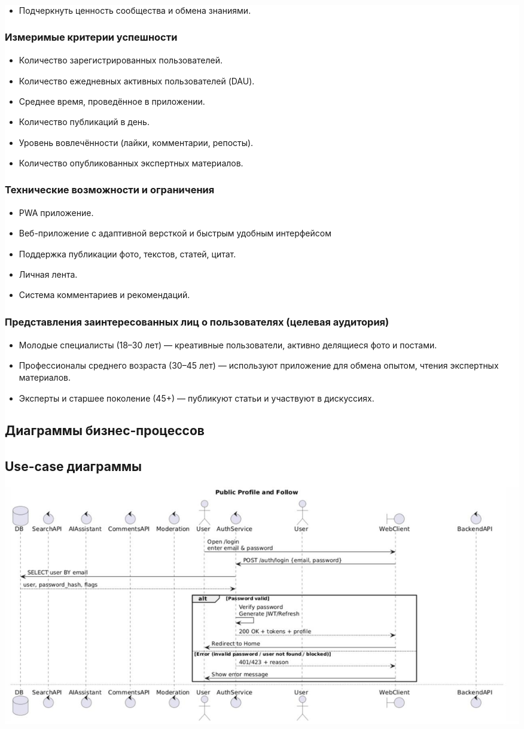 - Подчеркнуть ценность сообщества и обмена знаниями.

### Измеримые критерии успешности

- Количество зарегистрированных пользователей.

- Количество ежедневных активных пользователей (DAU).

- Среднее время, проведённое в приложении.

- Количество публикаций в день.

- Уровень вовлечённости (лайки, комментарии, репосты).

- Количество опубликованных экспертных материалов.

### Технические возможности и ограничения

- PWA приложение.

- Веб-приложение с адаптивной версткой и быстрым удобным интерфейсом

- Поддержка публикации фото, текстов, статей, цитат.

- Личная лента.

- Система комментариев и рекомендаций.

### Представления заинтересованных лиц о пользователях (целевая аудитория)

- Молодые специалисты (18–30 лет) — креативные пользователи, активно делящиеся фото и постами.

- Профессионалы среднего возраста (30–45 лет) — используют приложение для обмена опытом, чтения экспертных материалов.

- Эксперты и старшее поколение (45+) — публикуют статьи и участвуют в дискуссиях.

## Диаграммы бизнес-процессов

## Use-case диаграммы
<img src="assets/diagrams/use-case/api.jpg"/>
